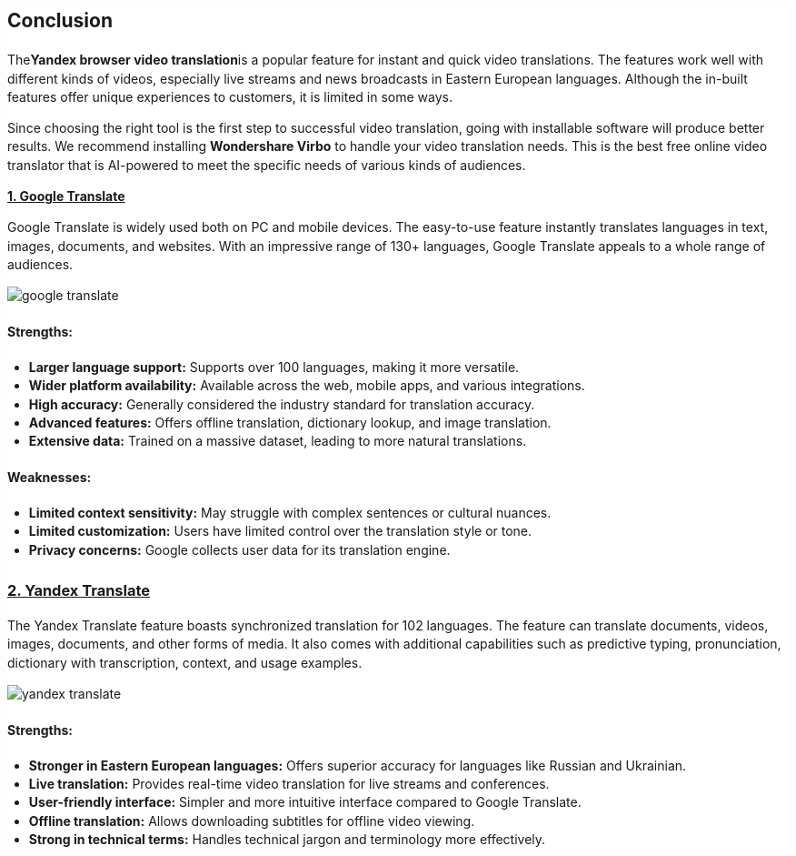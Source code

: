
## **Conclusion**

The**Yandex browser video translation**is a popular feature for instant and quick video translations. The features work well with different kinds of videos, especially live streams and news broadcasts in Eastern European languages. Although the in-built features offer unique experiences to customers, it is limited in some ways.

Since choosing the right tool is the first step to successful video translation, going with installable software will produce better results. We recommend installing **Wondershare Virbo** to handle your video translation needs. This is the best free online video translator that is AI-powered to meet the specific needs of various kinds of audiences.

[**1\. Google Translate**](https://translate.google.com/?sl=auto&tl=en&op=translate)

Google Translate is widely used both on PC and mobile devices. The easy-to-use feature instantly translates languages in text, images, documents, and websites. With an impressive range of 130+ languages, Google Translate appeals to a whole range of audiences.

![google translate](https://images.wondershare.com/virbo/article/how-to-use-yandex-browsers-video-translation-feature-a-step-by-step-guide-3.jpg)

#### **Strengths:**

* **Larger language support:** Supports over 100 languages, making it more versatile.
* **Wider platform availability:** Available across the web, mobile apps, and various integrations.
* **High accuracy:** Generally considered the industry standard for translation accuracy.
* **Advanced features:** Offers offline translation, dictionary lookup, and image translation.
* **Extensive data:** Trained on a massive dataset, leading to more natural translations.

#### **Weaknesses:**

* **Limited context sensitivity:** May struggle with complex sentences or cultural nuances.
* **Limited customization:** Users have limited control over the translation style or tone.
* **Privacy concerns:** Google collects user data for its translation engine.

### [**2\. Yandex Translate**](https://translate.yandex.com/?utm%5Fsource=yandex&utm%5Fmedium=com&utm%5Fcampaign=morda)

The Yandex Translate feature boasts synchronized translation for 102 languages. The feature can translate documents, videos, images, documents, and other forms of media. It also comes with additional capabilities such as predictive typing, pronunciation, dictionary with transcription, context, and usage examples.

![yandex translate](https://images.wondershare.com/virbo/article/how-to-use-yandex-browsers-video-translation-feature-a-step-by-step-guide-4.jpg)

#### **Strengths:**

* **Stronger in Eastern European languages:** Offers superior accuracy for languages like Russian and Ukrainian.
* **Live translation:** Provides real-time video translation for live streams and conferences.
* **User-friendly interface:** Simpler and more intuitive interface compared to Google Translate.
* **Offline translation:** Allows downloading subtitles for offline video viewing.
* **Strong in technical terms:** Handles technical jargon and terminology more effectively.
